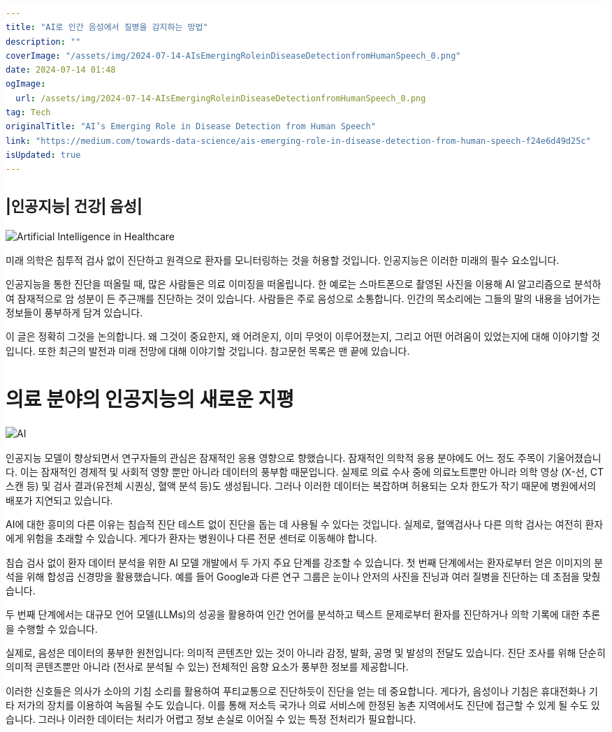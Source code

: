 ```yaml
---
title: "AI로 인간 음성에서 질병을 감지하는 방법"
description: ""
coverImage: "/assets/img/2024-07-14-AIsEmergingRoleinDiseaseDetectionfromHumanSpeech_0.png"
date: 2024-07-14 01:48
ogImage:
  url: /assets/img/2024-07-14-AIsEmergingRoleinDiseaseDetectionfromHumanSpeech_0.png
tag: Tech
originalTitle: "AI’s Emerging Role in Disease Detection from Human Speech"
link: "https://medium.com/towards-data-science/ais-emerging-role-in-disease-detection-from-human-speech-f24e6d49d25c"
isUpdated: true
---
```


## |인공지능| 건강| 음성|

![Artificial Intelligence in Healthcare](/assets/img/2024-07-14-AIsEmergingRoleinDiseaseDetectionfromHumanSpeech_0.png)

미래 의학은 침투적 검사 없이 진단하고 원격으로 환자를 모니터링하는 것을 허용할 것입니다. 인공지능은 이러한 미래의 필수 요소입니다.

인공지능을 통한 진단을 떠올릴 때, 많은 사람들은 의료 이미징을 떠올립니다. 한 예로는 스마트폰으로 촬영된 사진을 이용해 AI 알고리즘으로 분석하여 잠재적으로 암 성분이 든 주근깨를 진단하는 것이 있습니다. 사람들은 주로 음성으로 소통합니다. 인간의 목소리에는 그들의 말의 내용을 넘어가는 정보들이 풍부하게 담겨 있습니다.

<div class="content-ad"></div>

이 글은 정확히 그것을 논의합니다. 왜 그것이 중요한지, 왜 어려운지, 이미 무엇이 이루어졌는지, 그리고 어떤 어려움이 있었는지에 대해 이야기할 것입니다. 또한 최근의 발전과 미래 전망에 대해 이야기할 것입니다. 참고문헌 목록은 맨 끝에 있습니다.

# 의료 분야의 인공지능의 새로운 지평

![AI](/assets/img/2024-07-14-AIsEmergingRoleinDiseaseDetectionfromHumanSpeech_1.png)

인공지능 모델이 향상되면서 연구자들의 관심은 잠재적인 응용 영향으로 향했습니다. 잠재적인 의학적 응용 분야에도 어느 정도 주목이 기울어졌습니다. 이는 잠재적인 경제적 및 사회적 영향 뿐만 아니라 데이터의 풍부함 때문입니다. 실제로 의료 수사 중에 의료노트뿐만 아니라 의학 영상 (X-선, CT 스캔 등) 및 검사 결과(유전체 시퀀싱, 혈액 분석 등)도 생성됩니다. 그러나 이러한 데이터는 복잡하며 허용되는 오차 한도가 작기 때문에 병원에서의 배포가 지연되고 있습니다.

<div class="content-ad"></div>

AI에 대한 흥미의 다른 이유는 침습적 진단 테스트 없이 진단을 돕는 데 사용될 수 있다는 것입니다. 실제로, 혈액검사나 다른 의학 검사는 여전히 환자에게 위험을 초래할 수 있습니다. 게다가 환자는 병원이나 다른 전문 센터로 이동해야 합니다.

침습 검사 없이 환자 데이터 분석을 위한 AI 모델 개발에서 두 가지 주요 단계를 강조할 수 있습니다. 첫 번째 단계에서는 환자로부터 얻은 이미지의 분석을 위해 합성곱 신경망을 활용했습니다. 예를 들어 Google과 다른 연구 그룹은 눈이나 안저의 사진을 진닝과 여러 질병을 진단하는 데 초점을 맞췄습니다.

두 번째 단계에서는 대규모 언어 모델(LLMs)의 성공을 활용하여 인간 언어를 분석하고 텍스트 문제로부터 환자를 진단하거나 의학 기록에 대한 추론을 수행할 수 있습니다.

실제로, 음성은 데이터의 풍부한 원천입니다: 의미적 콘텐츠만 있는 것이 아니라 감정, 발화, 공명 및 발성의 전달도 있습니다. 진단 조사를 위해 단순히 의미적 콘텐츠뿐만 아니라 (전사로 분석될 수 있는) 전체적인 음향 요소가 풍부한 정보를 제공합니다.

<div class="content-ad"></div>

이러한 신호들은 의사가 소아의 기침 소리를 활용하여 푸티교통으로 진단하듯이 진단을 얻는 데 중요합니다. 게다가, 음성이나 기침은 휴대전화나 기타 저가의 장치를 이용하여 녹음될 수도 있습니다. 이를 통해 저소득 국가나 의료 서비스에 한정된 농촌 지역에서도 진단에 접근할 수 있게 될 수도 있습니다. 그러나 이러한 데이터는 처리가 어렵고 정보 손실로 이어질 수 있는 특정 전처리가 필요합니다.
